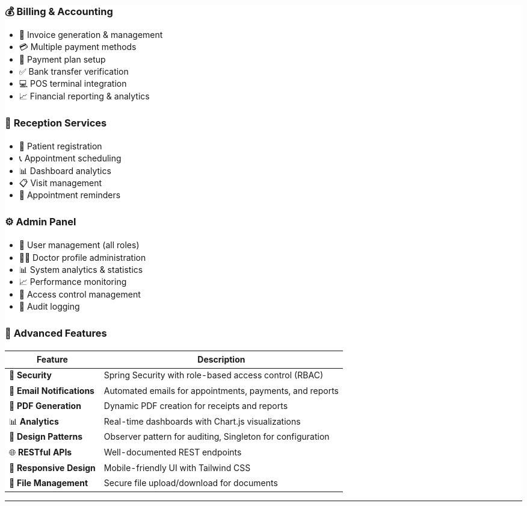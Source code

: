 </td>
<td width="50%">

### 💰 **Billing & Accounting**
- 🧾 Invoice generation & management
- 💳 Multiple payment methods
- 📅 Payment plan setup
- ✅ Bank transfer verification
- 💻 POS terminal integration
- 📈 Financial reporting & analytics

</td>
</tr>
<tr>
<td width="50%">

### 🤝 **Reception Services**
- 👥 Patient registration
- 📞 Appointment scheduling
- 📊 Dashboard analytics
- 📋 Visit management
- 🔔 Appointment reminders

</td>
<td width="50%">

### ⚙️ **Admin Panel**
- 👥 User management (all roles)
- 👨‍⚕️ Doctor profile administration
- 📊 System analytics & statistics
- 📈 Performance monitoring
- 🔐 Access control management
- 📝 Audit logging

</td>
</tr>
</table>

### 🚀 **Advanced Features**

| Feature | Description |
|---------|-------------|
| 🔐 **Security** | Spring Security with role-based access control (RBAC) |
| 📧 **Email Notifications** | Automated emails for appointments, payments, and reports |
| 📄 **PDF Generation** | Dynamic PDF creation for receipts and reports |
| 📊 **Analytics** | Real-time dashboards with Chart.js visualizations |
| 🔄 **Design Patterns** | Observer pattern for auditing, Singleton for configuration |
| 🌐 **RESTful APIs** | Well-documented REST endpoints |
| 📱 **Responsive Design** | Mobile-friendly UI with Tailwind CSS |
| 📁 **File Management** | Secure file upload/download for documents |

---